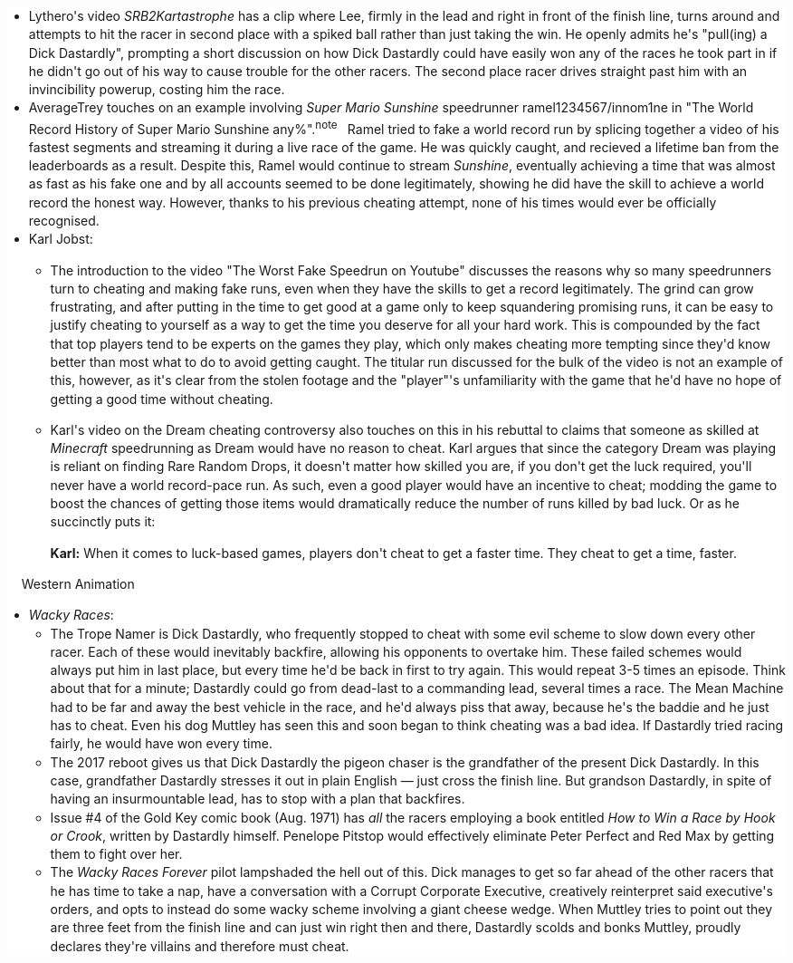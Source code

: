 -   Lythero's video _SRB2Kartastrophe_ has a clip where Lee, firmly in the lead and right in front of the finish line, turns around and attempts to hit the racer in second place with a spiked ball rather than just taking the win. He openly admits he's "pull(ing) a Dick Dastardly", prompting a short discussion on how Dick Dastardly could have easily won any of the races he took part in if he didn't go out of his way to cause trouble for the other racers. The second place racer drives straight past him with an invincibility powerup, costing him the race.
-   AverageTrey touches on an example involving _Super Mario Sunshine_ speedrunner ramel1234567/innom1ne in "The World Record History of Super Mario Sunshine any%".<sup>note&nbsp;</sup>  Ramel tried to fake a world record run by splicing together a video of his fastest segments and streaming it during a live race of the game. He was quickly caught, and recieved a lifetime ban from the leaderboards as a result. Despite this, Ramel would continue to stream _Sunshine_, eventually achieving a time that was almost as fast as his fake one and by all accounts seemed to be done legitimately, showing he did have the skill to achieve a world record the honest way. However, thanks to his previous cheating attempt, none of his times would ever be officially recognised.
-   Karl Jobst:
    -   The introduction to the video "The Worst Fake Speedrun on Youtube" discusses the reasons why so many speedrunners turn to cheating and making fake runs, even when they have the skills to get a record legitimately. The grind can grow frustrating, and after putting in the time to get good at a game only to keep squandering promising runs, it can be easy to justify cheating to yourself as a way to get the time you deserve for all your hard work. This is compounded by the fact that top players tend to be experts on the games they play, which only makes cheating more tempting since they'd know better than most what to do to avoid getting caught. The titular run discussed for the bulk of the video is not an example of this, however, as it's clear from the stolen footage and the "player"'s unfamiliarity with the game that he'd have no hope of getting a good time without cheating.
    -   Karl's video on the Dream cheating controversy also touches on this in his rebuttal to claims that someone as skilled at _Minecraft_ speedrunning as Dream would have no reason to cheat. Karl argues that since the category Dream was playing is reliant on finding Rare Random Drops, it doesn't matter how skilled you are, if you don't get the luck required, you'll never have a world record-pace run. As such, even a good player would have an incentive to cheat; modding the game to boost the chances of getting those items would dramatically reduce the number of runs killed by bad luck. Or as he succinctly puts it:
        
        **Karl:** When it comes to luck-based games, players don't cheat to get a faster time. They cheat to get a time, faster.
        

    Western Animation 

-   _Wacky Races_:
    -   The Trope Namer is Dick Dastardly, who frequently stopped to cheat with some evil scheme to slow down every other racer. Each of these would inevitably backfire, allowing his opponents to overtake him. These failed schemes would always put him in last place, but every time he'd be back in first to try again. This would repeat 3-5 times an episode. Think about that for a minute; Dastardly could go from dead-last to a commanding lead, several times a race. The Mean Machine had to be far and away the best vehicle in the race, and he'd always piss that away, because he's the baddie and he just has to cheat. Even his dog Muttley has seen this and soon began to think cheating was a bad idea. If Dastardly tried racing fairly, he would have won every time.
    -   The 2017 reboot gives us that Dick Dastardly the pigeon chaser is the grandfather of the present Dick Dastardly. In this case, grandfather Dastardly stresses it out in plain English — just cross the finish line. But grandson Dastardly, in spite of having an insurmountable lead, has to stop with a plan that backfires.
    -   Issue #4 of the Gold Key comic book (Aug. 1971) has _all_ the racers employing a book entitled _How to Win a Race by Hook or Crook_, written by Dastardly himself. Penelope Pitstop would effectively eliminate Peter Perfect and Red Max by getting them to fight over her.
    -   The _Wacky Races Forever_ pilot lampshaded the hell out of this. Dick manages to get so far ahead of the other racers that he has time to take a nap, have a conversation with a Corrupt Corporate Executive, creatively reinterpret said executive's orders, and opts to instead do some wacky scheme involving a giant cheese wedge. When Muttley tries to point out they are three feet from the finish line and can just win right then and there, Dastardly scolds and bonks Muttley, proudly declares they're villains and therefore must cheat.